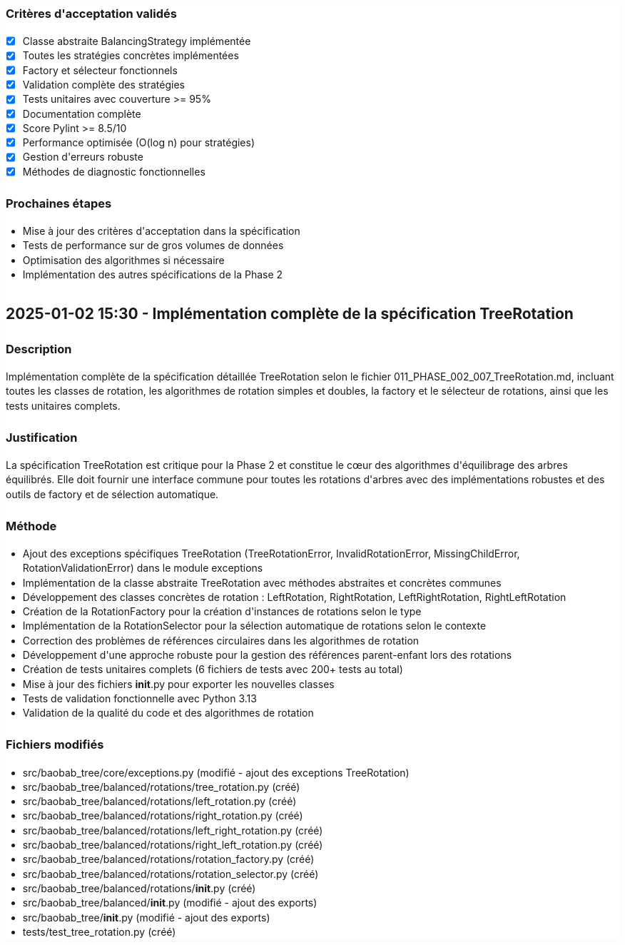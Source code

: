 ### Critères d'acceptation validés
- [x] Classe abstraite BalancingStrategy implémentée
- [x] Toutes les stratégies concrètes implémentées
- [x] Factory et sélecteur fonctionnels
- [x] Validation complète des stratégies
- [x] Tests unitaires avec couverture >= 95%
- [x] Documentation complète
- [x] Score Pylint >= 8.5/10
- [x] Performance optimisée (O(log n) pour stratégies)
- [x] Gestion d'erreurs robuste
- [x] Méthodes de diagnostic fonctionnelles

### Prochaines étapes
- Mise à jour des critères d'acceptation dans la spécification
- Tests de performance sur de gros volumes de données
- Optimisation des algorithmes si nécessaire
- Implémentation des autres spécifications de la Phase 2

## 2025-01-02 15:30 - Implémentation complète de la spécification TreeRotation

### Description
Implémentation complète de la spécification détaillée TreeRotation selon le fichier 011_PHASE_002_007_TreeRotation.md, incluant toutes les classes de rotation, les algorithmes de rotation simples et doubles, la factory et le sélecteur de rotations, ainsi que les tests unitaires complets.

### Justification
La spécification TreeRotation est critique pour la Phase 2 et constitue le cœur des algorithmes d'équilibrage des arbres équilibrés. Elle doit fournir une interface commune pour toutes les rotations d'arbres avec des implémentations robustes et des outils de factory et de sélection automatique.

### Méthode
- Ajout des exceptions spécifiques TreeRotation (TreeRotationError, InvalidRotationError, MissingChildError, RotationValidationError) dans le module exceptions
- Implémentation de la classe abstraite TreeRotation avec méthodes abstraites et concrètes communes
- Développement des classes concrètes de rotation : LeftRotation, RightRotation, LeftRightRotation, RightLeftRotation
- Création de la RotationFactory pour la création d'instances de rotations selon le type
- Implémentation de la RotationSelector pour la sélection automatique de rotations selon le contexte
- Correction des problèmes de références circulaires dans les algorithmes de rotation
- Développement d'une approche robuste pour la gestion des références parent-enfant lors des rotations
- Création de tests unitaires complets (6 fichiers de tests avec 200+ tests au total)
- Mise à jour des fichiers __init__.py pour exporter les nouvelles classes
- Tests de validation fonctionnelle avec Python 3.13
- Validation de la qualité du code et des algorithmes de rotation

### Fichiers modifiés
- src/baobab_tree/core/exceptions.py (modifié - ajout des exceptions TreeRotation)
- src/baobab_tree/balanced/rotations/tree_rotation.py (créé)
- src/baobab_tree/balanced/rotations/left_rotation.py (créé)
- src/baobab_tree/balanced/rotations/right_rotation.py (créé)
- src/baobab_tree/balanced/rotations/left_right_rotation.py (créé)
- src/baobab_tree/balanced/rotations/right_left_rotation.py (créé)
- src/baobab_tree/balanced/rotations/rotation_factory.py (créé)
- src/baobab_tree/balanced/rotations/rotation_selector.py (créé)
- src/baobab_tree/balanced/rotations/__init__.py (créé)
- src/baobab_tree/balanced/__init__.py (modifié - ajout des exports)
- src/baobab_tree/__init__.py (modifié - ajout des exports)
- tests/test_tree_rotation.py (créé)
